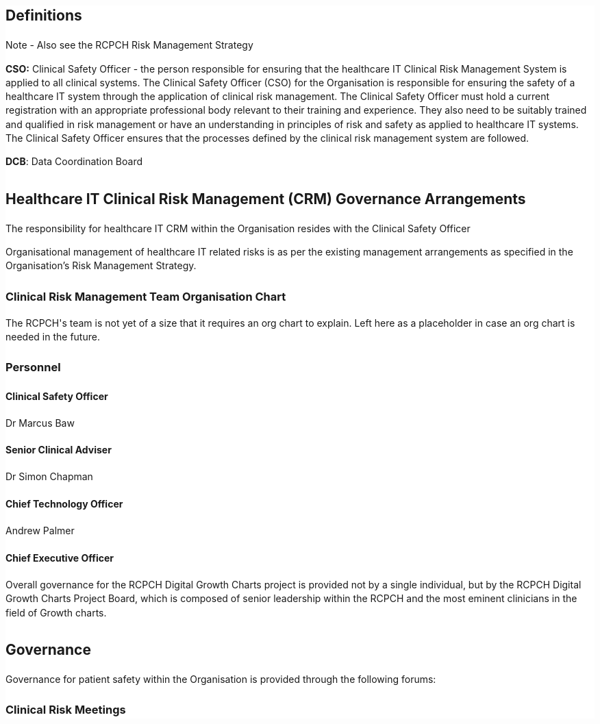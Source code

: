 ## Definitions

Note - Also see the RCPCH Risk Management Strategy

**CSO:** Clinical Safety Officer - the person responsible for ensuring that the healthcare IT Clinical Risk Management System is applied to all clinical systems. The Clinical Safety Officer (CSO) for the Organisation is responsible for ensuring the safety of a healthcare IT system through the application of clinical risk management. The Clinical Safety Officer must hold a current registration with an appropriate professional body relevant to their training and experience. They also need to be suitably trained and qualified in risk management or have an understanding in principles of risk and safety as applied to healthcare IT systems. The Clinical Safety Officer ensures that the processes defined by the clinical risk management system are followed.

**DCB**: Data Coordination Board

## Healthcare IT Clinical Risk Management (CRM) Governance Arrangements

The responsibility for healthcare IT CRM within the Organisation resides with the Clinical Safety Officer

Organisational management of healthcare IT related risks is as per the existing management arrangements as specified in the Organisation’s Risk Management Strategy.

### Clinical Risk Management Team Organisation Chart

The RCPCH's team is not yet of a size that it requires an org chart to explain. Left here as a placeholder in case an org chart is needed in the future.

### Personnel

#### Clinical Safety Officer

Dr Marcus Baw

#### Senior Clinical Adviser

Dr Simon Chapman

#### Chief Technology Officer

Andrew Palmer

#### Chief Executive Officer

Overall governance for the RCPCH Digital Growth Charts project is provided not by a single individual, but by the RCPCH Digital Growth Charts Project Board, which is composed of senior leadership within the RCPCH and the most eminent clinicians in the field of Growth charts.

## Governance

Governance for patient safety within the Organisation is provided through the following forums:

### Clinical Risk Meetings
